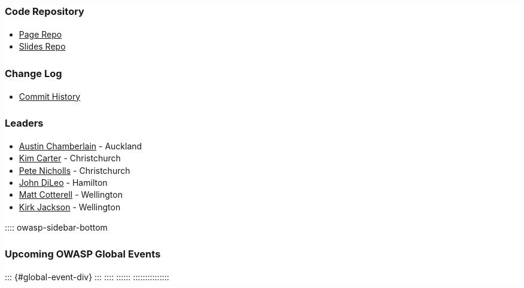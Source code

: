 ### Code Repository

- [Page Repo](https://github.com/OWASP/www-chapter-new-zealand)
- [Slides
  Repo](https://github.com/OWASP/www-chapter-new-zealand/tree/master/assets/slides)

### Change Log

- [Commit
  History](https://github.com/OWASP/www-chapter-new-zealand/commits/master)

### Leaders

- [Austin
  Chamberlain](https://owasp.org/cdn-cgi/l/email-protection#caabbfb9bea3a4e4a9a2aba7a8afb8a6aba3a48aa5bdabb9bae4a5b8ad) -
  Auckland
- [Kim
  Carter](https://owasp.org/cdn-cgi/l/email-protection#13787a7e3d707261677661537c647260633d7c6174) -
  Christchurch
- [Pete
  Nicholls](https://owasp.org/cdn-cgi/l/email-protection#6c1c0918094202050f040300001f2c031b0d1f1c42031e0b) -
  Christchurch
- [John
  DiLeo](https://owasp.org/cdn-cgi/l/email-protection#600a0f080e4e04090c050f200f170113104e0f1207) -
  Hamilton
- [Matt
  Cotterell](https://owasp.org/cdn-cgi/l/email-protection#0f626e7b7b216c607b7b6a7d6a63634f60786e7c7f21607d68) -
  Wellington
- [Kirk
  Jackson](https://owasp.org/cdn-cgi/l/email-protection#6c07051e0742060d0f071f03022c031b0d1f1c42031e0b) -
  Wellington

:::: owasp-sidebar-bottom
### Upcoming OWASP Global Events

::: {#global-event-div}
:::
::::
::::::
:::::::::::::::

